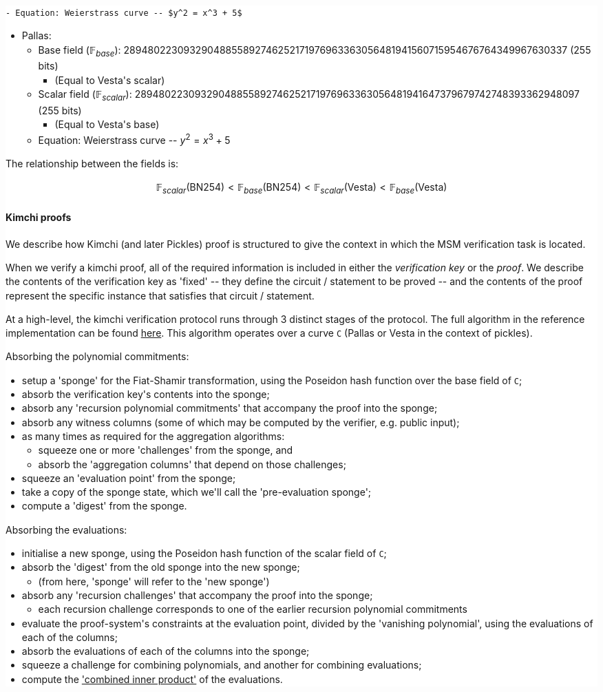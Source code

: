     - Equation: Weierstrass curve -- $y^2 = x^3 + 5$
- Pallas:
    - Base field ($\mathbb{F}_{base}$): 28948022309329048855892746252171976963363056481941560715954676764349967630337 (255 bits)
      - (Equal to Vesta's scalar)
    - Scalar field ($\mathbb{F}_{scalar}$): 28948022309329048855892746252171976963363056481941647379679742748393362948097 (255 bits)
      - (Equal to Vesta's base)
    - Equation: Weierstrass curve -- $y^2 = x^3 + 5$

The relationship between the fields is:

```math
\mathbb{F}_{scalar}(\mathrm{BN254}) < \mathbb{F}_{base}(\mathrm{BN254}) < \mathbb{F}_{scalar}(\mathrm{Vesta}) < \mathbb{F}_{base}(\mathrm{Vesta})
```


#### Kimchi proofs

We describe how Kimchi (and later Pickles) proof is structured to give the context in which the MSM verification task is located.

When we verify a kimchi proof, all of the required information is included in either the *verification key* or the *proof*. We describe the contents of the verification key as 'fixed' -- they define the circuit / statement to be proved -- and the contents of the proof represent the specific instance that satisfies that circuit / statement.

At a high-level, the kimchi verification protocol runs through 3 distinct stages of the protocol. The full algorithm in the reference implementation can be found [here](https://github.com/o1-labs/proof-systems/blob/master/kimchi/src/verifier.rs). This algorithm operates over a curve `C` (Pallas or Vesta in the context of pickles).

Absorbing the polynomial commitments:
* setup a 'sponge' for the Fiat-Shamir transformation, using the Poseidon hash function over the base field of `C`;
* absorb the verification key's contents into the sponge;
* absorb any 'recursion polynomial commitments' that accompany the proof into the sponge;
* absorb any witness columns (some of which may be computed by the verifier, e.g. public input);
* as many times as required for the aggregation algorithms:
  - squeeze one or more 'challenges' from the sponge, and
  - absorb the 'aggregation columns' that depend on those challenges;
* squeeze an 'evaluation point' from the sponge;
* take a copy of the sponge state, which we'll call the 'pre-evaluation sponge';
* compute a 'digest' from the sponge.

Absorbing the evaluations:
* initialise a new sponge, using the Poseidon hash function of the scalar field of `C`;
* absorb the 'digest' from the old sponge into the new sponge;
  - (from here, 'sponge' will refer to the 'new sponge')
* absorb any 'recursion challenges' that accompany the proof into the sponge;
  - each recursion challenge corresponds to one of the earlier recursion polynomial commitments
* evaluate the proof-system's constraints at the evaluation point, divided by the 'vanishing polynomial', using the evaluations of each of the columns;
* absorb the evaluations of each of the columns into the sponge;
* squeeze a challenge for combining polynomials, and another for combining evaluations;
* compute the ['combined inner product'](https://github.com/o1-labs/proof-systems/blob/cfc829220b44c1122863eca0db411560b99d6c8e/poly-commitment/src/commitment.rs#L449) of the evaluations.
